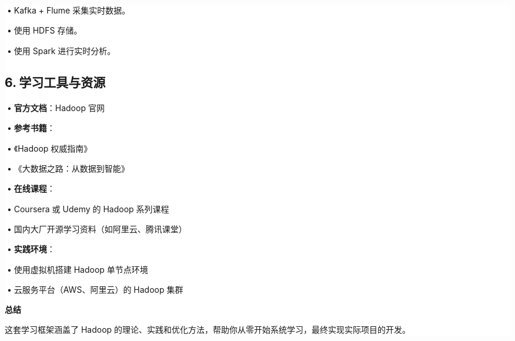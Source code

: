 ​	•	Kafka + Flume 采集实时数据。

​	•	使用 HDFS 存储。

​	•	使用 Spark 进行实时分析。



## **6. 学习工具与资源**

​	•	**官方文档**：Hadoop 官网

​	•	**参考书籍**：

​	•	《Hadoop 权威指南》

​	•	《大数据之路：从数据到智能》

​	•	**在线课程**：

​	•	Coursera 或 Udemy 的 Hadoop 系列课程

​	•	国内大厂开源学习资料（如阿里云、腾讯课堂）

​	•	**实践环境**：

​	•	使用虚拟机搭建 Hadoop 单节点环境

​	•	云服务平台（AWS、阿里云）的 Hadoop 集群



**总结**

这套学习框架涵盖了 Hadoop 的理论、实践和优化方法，帮助你从零开始系统学习，最终实现实际项目的开发。